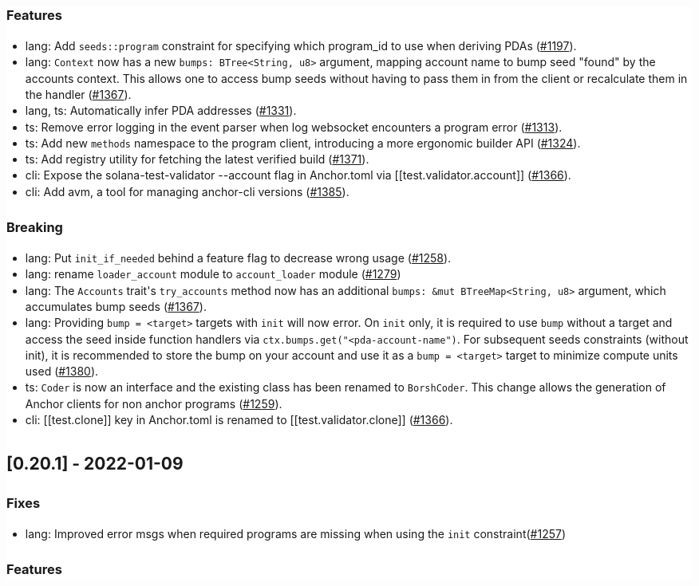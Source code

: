 ### Features

* lang: Add `seeds::program` constraint for specifying which program_id to use when deriving PDAs ([#1197](https://github.com/coral-xyz/anchor/pull/1197)).
* lang: `Context` now has a new `bumps: BTree<String, u8>` argument, mapping account name to bump seed "found" by the accounts context. This allows one to access bump seeds without having to pass them in from the client or recalculate them in the handler ([#1367](https://github.com/coral-xyz/anchor/pull/1367)).
* lang, ts: Automatically infer PDA addresses ([#1331](https://github.com/coral-xyz/anchor/pull/1331)).
* ts: Remove error logging in the event parser when log websocket encounters a program error ([#1313](https://github.com/coral-xyz/anchor/pull/1313)).
* ts: Add new `methods` namespace to the program client, introducing a more ergonomic builder API ([#1324](https://github.com/coral-xyz/anchor/pull/1324)).
* ts: Add registry utility for fetching the latest verified build ([#1371](https://github.com/coral-xyz/anchor/pull/1371)).
* cli: Expose the solana-test-validator --account flag in Anchor.toml via [[test.validator.account]] ([#1366](https://github.com/coral-xyz/anchor/pull/1366)).
* cli: Add avm, a tool for managing anchor-cli versions ([#1385](https://github.com/coral-xyz/anchor/pull/1385)).

### Breaking

* lang: Put `init_if_needed` behind a feature flag to decrease wrong usage ([#1258](https://github.com/coral-xyz/anchor/pull/1258)).
* lang: rename `loader_account` module to `account_loader` module ([#1279](https://github.com/coral-xyz/anchor/pull/1279))
* lang: The `Accounts` trait's `try_accounts` method now has an additional `bumps: &mut BTreeMap<String, u8>` argument, which accumulates bump seeds ([#1367](https://github.com/coral-xyz/anchor/pull/1367)).
* lang: Providing `bump = <target>` targets with `init` will now error. On `init` only, it is required to use `bump` without a target and access the seed inside function handlers via `ctx.bumps.get("<pda-account-name")`. For subsequent seeds constraints (without init), it is recommended to store the bump on your account and use it as a `bump = <target>` target to minimize compute units used ([#1380](https://github.com/coral-xyz/anchor/pull/1380)).
* ts: `Coder` is now an interface and the existing class has been renamed to `BorshCoder`. This change allows the generation of Anchor clients for non anchor programs  ([#1259](https://github.com/coral-xyz/anchor/pull/1259/files)).
* cli: [[test.clone]] key in Anchor.toml is renamed to [[test.validator.clone]] ([#1366](https://github.com/coral-xyz/anchor/pull/1366)).


## [0.20.1] - 2022-01-09

### Fixes

* lang: Improved error msgs when required programs are missing when using the `init` constraint([#1257](https://github.com/coral-xyz/anchor/pull/1257))

### Features
